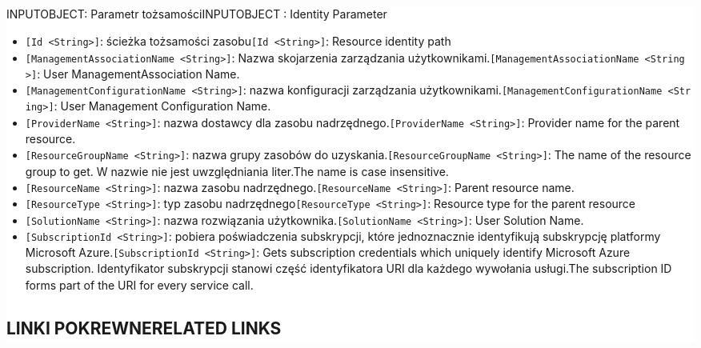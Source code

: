 
<span data-ttu-id="e3975-147">INPUTOBJECT: <IMonitoringSolutionsIdentity> Parametr tożsamości</span><span class="sxs-lookup"><span data-stu-id="e3975-147">INPUTOBJECT <IMonitoringSolutionsIdentity>: Identity Parameter</span></span>
  - <span data-ttu-id="e3975-148">`[Id <String>]`: ścieżka tożsamości zasobu</span><span class="sxs-lookup"><span data-stu-id="e3975-148">`[Id <String>]`: Resource identity path</span></span>
  - <span data-ttu-id="e3975-149">`[ManagementAssociationName <String>]`: Nazwa skojarzenia zarządzania użytkownikami.</span><span class="sxs-lookup"><span data-stu-id="e3975-149">`[ManagementAssociationName <String>]`: User ManagementAssociation Name.</span></span>
  - <span data-ttu-id="e3975-150">`[ManagementConfigurationName <String>]`: nazwa konfiguracji zarządzania użytkownikami.</span><span class="sxs-lookup"><span data-stu-id="e3975-150">`[ManagementConfigurationName <String>]`: User Management Configuration Name.</span></span>
  - <span data-ttu-id="e3975-151">`[ProviderName <String>]`: nazwa dostawcy dla zasobu nadrzędnego.</span><span class="sxs-lookup"><span data-stu-id="e3975-151">`[ProviderName <String>]`: Provider name for the parent resource.</span></span>
  - <span data-ttu-id="e3975-152">`[ResourceGroupName <String>]`: nazwa grupy zasobów do uzyskania.</span><span class="sxs-lookup"><span data-stu-id="e3975-152">`[ResourceGroupName <String>]`: The name of the resource group to get.</span></span> <span data-ttu-id="e3975-153">W nazwie nie jest uwzględniania liter.</span><span class="sxs-lookup"><span data-stu-id="e3975-153">The name is case insensitive.</span></span>
  - <span data-ttu-id="e3975-154">`[ResourceName <String>]`: nazwa zasobu nadrzędnego.</span><span class="sxs-lookup"><span data-stu-id="e3975-154">`[ResourceName <String>]`: Parent resource name.</span></span>
  - <span data-ttu-id="e3975-155">`[ResourceType <String>]`: typ zasobu nadrzędnego</span><span class="sxs-lookup"><span data-stu-id="e3975-155">`[ResourceType <String>]`: Resource type for the parent resource</span></span>
  - <span data-ttu-id="e3975-156">`[SolutionName <String>]`: nazwa rozwiązania użytkownika.</span><span class="sxs-lookup"><span data-stu-id="e3975-156">`[SolutionName <String>]`: User Solution Name.</span></span>
  - <span data-ttu-id="e3975-157">`[SubscriptionId <String>]`: pobiera poświadczenia subskrypcji, które jednoznacznie identyfikują subskrypcję platformy Microsoft Azure.</span><span class="sxs-lookup"><span data-stu-id="e3975-157">`[SubscriptionId <String>]`: Gets subscription credentials which uniquely identify Microsoft Azure subscription.</span></span> <span data-ttu-id="e3975-158">Identyfikator subskrypcji stanowi część identyfikatora URI dla każdego wywołania usługi.</span><span class="sxs-lookup"><span data-stu-id="e3975-158">The subscription ID forms part of the URI for every service call.</span></span>

## <span data-ttu-id="e3975-159">LINKI POKREWNE</span><span class="sxs-lookup"><span data-stu-id="e3975-159">RELATED LINKS</span></span>

